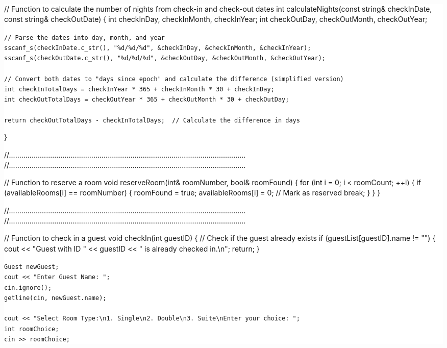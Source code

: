 
// Function to calculate the number of nights from check-in and check-out dates
int calculateNights(const string& checkInDate, const string& checkOutDate) {
    int checkInDay, checkInMonth, checkInYear;
    int checkOutDay, checkOutMonth, checkOutYear;

    // Parse the dates into day, month, and year
    sscanf_s(checkInDate.c_str(), "%d/%d/%d", &checkInDay, &checkInMonth, &checkInYear);
    sscanf_s(checkOutDate.c_str(), "%d/%d/%d", &checkOutDay, &checkOutMonth, &checkOutYear);

    // Convert both dates to "days since epoch" and calculate the difference (simplified version)
    int checkInTotalDays = checkInYear * 365 + checkInMonth * 30 + checkInDay;
    int checkOutTotalDays = checkOutYear * 365 + checkOutMonth * 30 + checkOutDay;

    return checkOutTotalDays - checkInTotalDays;  // Calculate the difference in days
}

//...................................................................................................................
//...................................................................................................................


// Function to reserve a room
void reserveRoom(int& roomNumber, bool& roomFound) {
    for (int i = 0; i < roomCount; ++i) {
        if (availableRooms[i] == roomNumber) {
            roomFound = true;
            availableRooms[i] = 0; // Mark as reserved
            break;
        }
    }
}



//...................................................................................................................
//...................................................................................................................




// Function to check in a guest
void checkIn(int guestID) {
    // Check if the guest already exists
    if (guestList[guestID].name != "") {
        cout << "Guest with ID " << guestID << " is already checked in.\n";
        return;
    }

    Guest newGuest;
    cout << "Enter Guest Name: ";
    cin.ignore();
    getline(cin, newGuest.name);

    cout << "Select Room Type:\n1. Single\n2. Double\n3. Suite\nEnter your choice: ";
    int roomChoice;
    cin >> roomChoice;
